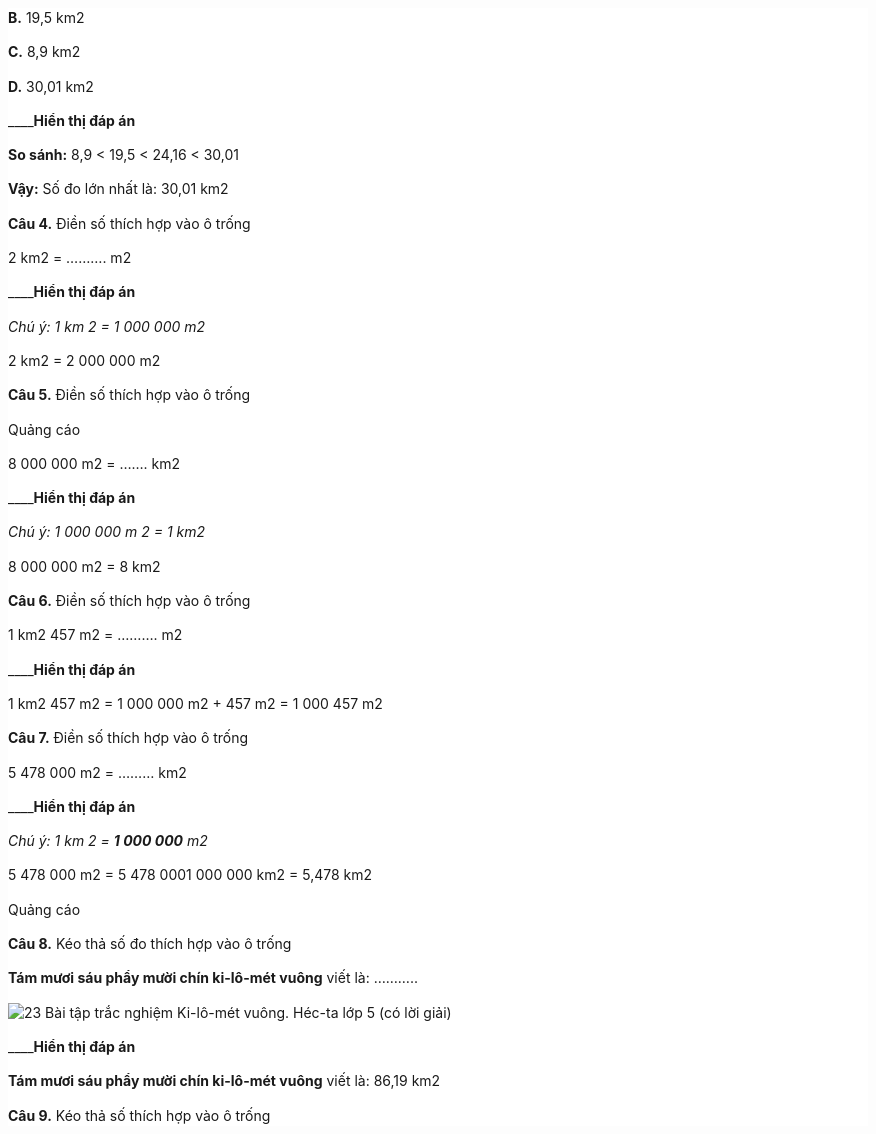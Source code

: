 **B.** 19,5 km2

**C.** 8,9 km2

**D.** 30,01 km2

____**Hiển thị đáp án**

**So sánh:** 8,9 < 19,5 < 24,16 < 30,01

**Vậy:** Số đo lớn nhất là: 30,01 km2

**Câu 4.** Điền số thích hợp vào ô trống

2 km2 = ………. m2

____**Hiển thị đáp án**

_Chú ý: 1 km 2 = 1 000 000 m2_

2 km2 = 2 000 000 m2

**Câu 5.** Điền số thích hợp vào ô trống

Quảng cáo

8 000 000 m2 = ……. km2

____**Hiển thị đáp án**

_Chú ý: 1 000 000 m 2 = 1 km2_

8 000 000 m2 = 8 km2

**Câu 6.** Điền số thích hợp vào ô trống

1 km2 457 m2 = ………. m2

____**Hiển thị đáp án**

1 km2 457 m2 = 1 000 000 m2 \+ 457 m2 = 1 000 457 m2

**Câu 7.** Điền số thích hợp vào ô trống

5 478 000 m2 = ……… km2

____**Hiển thị đáp án**

_Chú ý: 1 km 2 = **1 000 000** m2_

5 478 000 m2 = 5 478 0001 000 000 km2 = 5,478 km2

Quảng cáo

**Câu 8.** Kéo thả số đo thích hợp vào ô trống

**Tám mươi sáu phẩy mười chín ki-lô-mét vuông** viết là: ………..

![23 Bài tập trắc nghiệm Ki-lô-mét vuông. Héc-ta lớp 5 \(có lời giải\)](https://vietjack.com/toan-5-kn/images/trac-nghiem-bai-15-ki-lo-met-vuong-hec-ta.PNG)

____**Hiển thị đáp án**

**Tám mươi sáu phẩy mười chín ki-lô-mét vuông** viết là: 86,19 km2

**Câu 9.** Kéo thả số thích hợp vào ô trống
